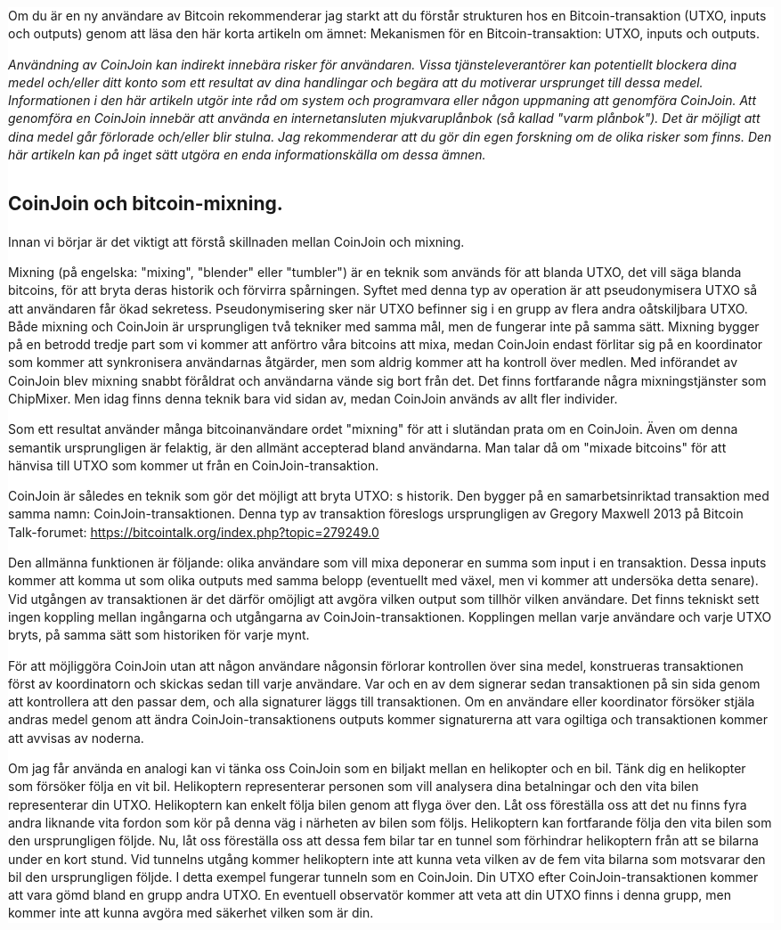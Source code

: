 Om du är en ny användare av Bitcoin rekommenderar jag starkt att du förstår strukturen hos en Bitcoin-transaktion (UTXO, inputs och outputs) genom att läsa den här korta artikeln om ämnet: Mekanismen för en Bitcoin-transaktion: UTXO, inputs och outputs.

_Användning av CoinJoin kan indirekt innebära risker för användaren. Vissa tjänsteleverantörer kan potentiellt blockera dina medel och/eller ditt konto som ett resultat av dina handlingar och begära att du motiverar ursprunget till dessa medel. Informationen i den här artikeln utgör inte råd om system och programvara eller någon uppmaning att genomföra CoinJoin. Att genomföra en CoinJoin innebär att använda en internetansluten mjukvaruplånbok (så kallad "varm plånbok"). Det är möjligt att dina medel går förlorade och/eller blir stulna. Jag rekommenderar att du gör din egen forskning om de olika risker som finns. Den här artikeln kan på inget sätt utgöra en enda informationskälla om dessa ämnen._

## CoinJoin och bitcoin-mixning.

Innan vi börjar är det viktigt att förstå skillnaden mellan CoinJoin och mixning.

Mixning (på engelska: "mixing", "blender" eller "tumbler") är en teknik som används för att blanda UTXO, det vill säga blanda bitcoins, för att bryta deras historik och förvirra spårningen. Syftet med denna typ av operation är att pseudonymisera UTXO så att användaren får ökad sekretess. Pseudonymisering sker när UTXO befinner sig i en grupp av flera andra oåtskiljbara UTXO.
Både mixning och CoinJoin är ursprungligen två tekniker med samma mål, men de fungerar inte på samma sätt. Mixning bygger på en betrodd tredje part som vi kommer att anförtro våra bitcoins att mixa, medan CoinJoin endast förlitar sig på en koordinator som kommer att synkronisera användarnas åtgärder, men som aldrig kommer att ha kontroll över medlen.
Med införandet av CoinJoin blev mixning snabbt föråldrat och användarna vände sig bort från det. Det finns fortfarande några mixningstjänster som ChipMixer. Men idag finns denna teknik bara vid sidan av, medan CoinJoin används av allt fler individer.

Som ett resultat använder många bitcoinanvändare ordet "mixning" för att i slutändan prata om en CoinJoin. Även om denna semantik ursprungligen är felaktig, är den allmänt accepterad bland användarna. Man talar då om "mixade bitcoins" för att hänvisa till UTXO som kommer ut från en CoinJoin-transaktion.

CoinJoin är således en teknik som gör det möjligt att bryta UTXO: s historik. Den bygger på en samarbetsinriktad transaktion med samma namn: CoinJoin-transaktionen. Denna typ av transaktion föreslogs ursprungligen av Gregory Maxwell 2013 på Bitcoin Talk-forumet: https://bitcointalk.org/index.php?topic=279249.0

Den allmänna funktionen är följande: olika användare som vill mixa deponerar en summa som input i en transaktion. Dessa inputs kommer att komma ut som olika outputs med samma belopp (eventuellt med växel, men vi kommer att undersöka detta senare). Vid utgången av transaktionen är det därför omöjligt att avgöra vilken output som tillhör vilken användare. Det finns tekniskt sett ingen koppling mellan ingångarna och utgångarna av CoinJoin-transaktionen. Kopplingen mellan varje användare och varje UTXO bryts, på samma sätt som historiken för varje mynt.

För att möjliggöra CoinJoin utan att någon användare någonsin förlorar kontrollen över sina medel, konstrueras transaktionen först av koordinatorn och skickas sedan till varje användare. Var och en av dem signerar sedan transaktionen på sin sida genom att kontrollera att den passar dem, och alla signaturer läggs till transaktionen. Om en användare eller koordinator försöker stjäla andras medel genom att ändra CoinJoin-transaktionens outputs kommer signaturerna att vara ogiltiga och transaktionen kommer att avvisas av noderna.

Om jag får använda en analogi kan vi tänka oss CoinJoin som en biljakt mellan en helikopter och en bil. Tänk dig en helikopter som försöker följa en vit bil. Helikoptern representerar personen som vill analysera dina betalningar och den vita bilen representerar din UTXO. Helikoptern kan enkelt följa bilen genom att flyga över den.
Låt oss föreställa oss att det nu finns fyra andra liknande vita fordon som kör på denna väg i närheten av bilen som följs. Helikoptern kan fortfarande följa den vita bilen som den ursprungligen följde.
Nu, låt oss föreställa oss att dessa fem bilar tar en tunnel som förhindrar helikoptern från att se bilarna under en kort stund. Vid tunnelns utgång kommer helikoptern inte att kunna veta vilken av de fem vita bilarna som motsvarar den bil den ursprungligen följde. I detta exempel fungerar tunneln som en CoinJoin. Din UTXO efter CoinJoin-transaktionen kommer att vara gömd bland en grupp andra UTXO. En eventuell observatör kommer att veta att din UTXO finns i denna grupp, men kommer inte att kunna avgöra med säkerhet vilken som är din.
